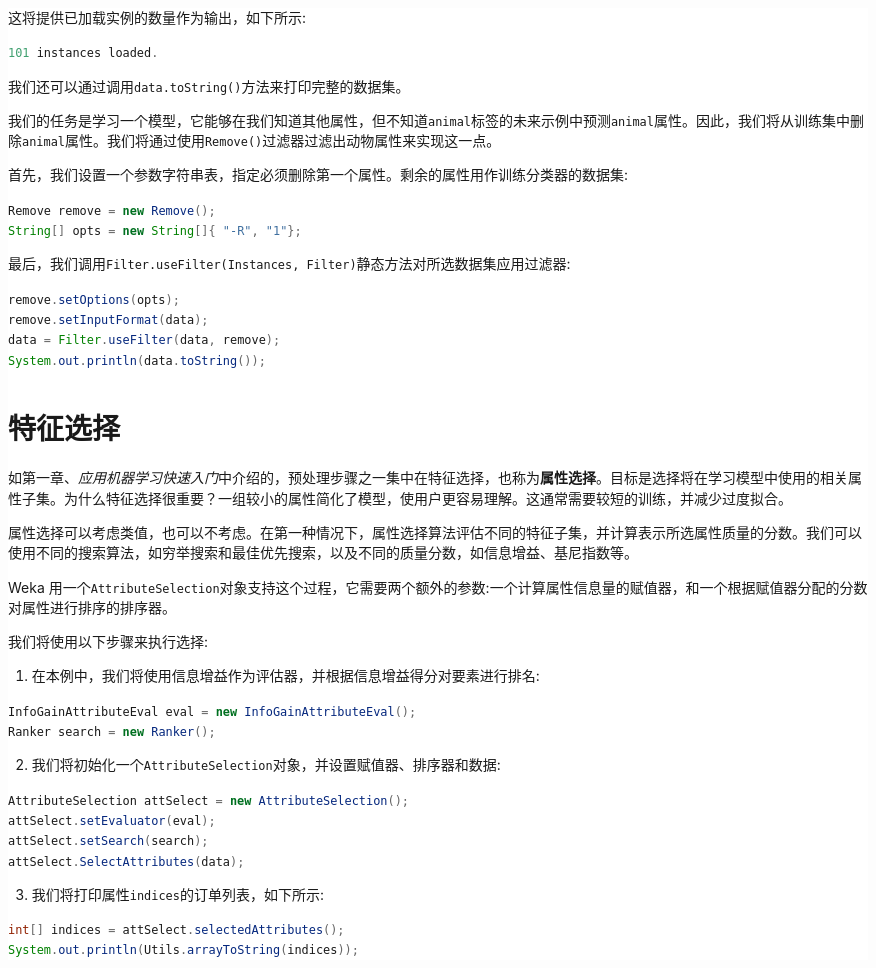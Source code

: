 这将提供已加载实例的数量作为输出，如下所示:

```java
101 instances loaded.
```

我们还可以通过调用`data.toString()`方法来打印完整的数据集。

我们的任务是学习一个模型，它能够在我们知道其他属性，但不知道`animal`标签的未来示例中预测`animal`属性。因此，我们将从训练集中删除`animal`属性。我们将通过使用`Remove()`过滤器过滤出动物属性来实现这一点。

首先，我们设置一个参数字符串表，指定必须删除第一个属性。剩余的属性用作训练分类器的数据集:

```java
Remove remove = new Remove(); 
String[] opts = new String[]{ "-R", "1"}; 
```

最后，我们调用`Filter.useFilter(Instances, Filter)`静态方法对所选数据集应用过滤器:

```java
remove.setOptions(opts); 
remove.setInputFormat(data); 
data = Filter.useFilter(data, remove); 
System.out.println(data.toString()); 
```



# 特征选择

如第一章、*应用机器学习快速入门*中介绍的，预处理步骤之一集中在特征选择，也称为**属性选择**。目标是选择将在学习模型中使用的相关属性子集。为什么特征选择很重要？一组较小的属性简化了模型，使用户更容易理解。这通常需要较短的训练，并减少过度拟合。

属性选择可以考虑类值，也可以不考虑。在第一种情况下，属性选择算法评估不同的特征子集，并计算表示所选属性质量的分数。我们可以使用不同的搜索算法，如穷举搜索和最佳优先搜索，以及不同的质量分数，如信息增益、基尼指数等。

Weka 用一个`AttributeSelection`对象支持这个过程，它需要两个额外的参数:一个计算属性信息量的赋值器，和一个根据赋值器分配的分数对属性进行排序的排序器。

我们将使用以下步骤来执行选择:

1.  在本例中，我们将使用信息增益作为评估器，并根据信息增益得分对要素进行排名:

```java
InfoGainAttributeEval eval = new InfoGainAttributeEval(); 
Ranker search = new Ranker(); 
```

2.  我们将初始化一个`AttributeSelection`对象，并设置赋值器、排序器和数据:

```java
AttributeSelection attSelect = new AttributeSelection(); 
attSelect.setEvaluator(eval); 
attSelect.setSearch(search); 
attSelect.SelectAttributes(data); 
```

3.  我们将打印属性`indices`的订单列表，如下所示:

```java
int[] indices = attSelect.selectedAttributes(); 
System.out.println(Utils.arrayToString(indices)); 
```
